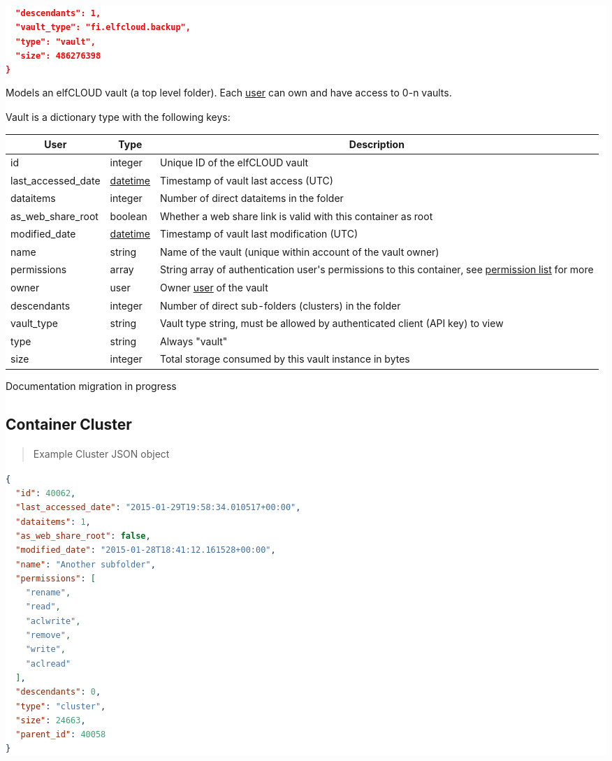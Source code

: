 ```json
  "descendants": 1,
  "vault_type": "fi.elfcloud.backup",
  "type": "vault",
  "size": 486276398
}
```

Models an elfCLOUD vault (a top level folder). Each [user](#user) can own and have access to 0-n vaults.

Vault is a dictionary type with the following keys:

User             | Type       | Description
---------------- | ----       | -----------
id               | integer    | Unique ID of the elfCLOUD vault
last_accessed_date | [datetime](#datetime) | Timestamp of vault last access (UTC)
dataitems | integer | Number of direct dataitems in the folder
as_web_share_root | boolean | Whether a web share link is valid with this container as root
modified_date | [datetime](#datetime) | Timestamp of vault last modification (UTC)
name | string | Name of the vault (unique within account of the vault owner)
permissions | array | String array of authentication user's permissions to this container, see [permission list](#permissions-list) for more
owner | user | Owner [user](#user) of the vault
descendants | integer | Number of direct sub-folders (clusters) in the folder
vault_type | string | Vault type string, must be allowed by authenticated client (API key) to view
type | string | Always "vault"
size | integer | Total storage consumed by this vault instance in bytes

Documentation migration in progress

## Container Cluster

> Example Cluster JSON object

```json
{
  "id": 40062,
  "last_accessed_date": "2015-01-29T19:58:34.010517+00:00",
  "dataitems": 1,
  "as_web_share_root": false,
  "modified_date": "2015-01-28T18:41:12.161528+00:00",
  "name": "Another subfolder",
  "permissions": [
    "rename",
    "read",
    "aclwrite",
    "remove",
    "write",
    "aclread"
  ],
  "descendants": 0,
  "type": "cluster",
  "size": 24663,
  "parent_id": 40058
}
```
